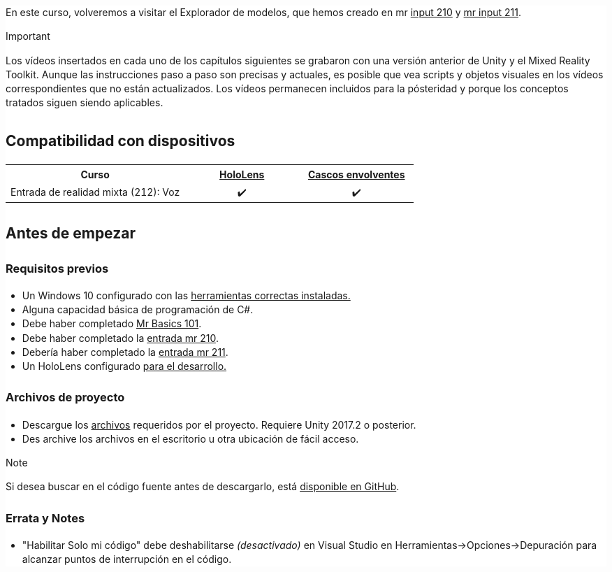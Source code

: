 En este curso, volveremos a visitar el Explorador de modelos, que hemos creado en mr [input 210](holograms-210.md) y [mr input 211](holograms-211.md).

>[!IMPORTANT]
>Los vídeos insertados en cada uno de los capítulos siguientes se grabaron con una versión anterior de Unity y el Mixed Reality Toolkit. Aunque las instrucciones paso a paso son precisas y actuales, es posible que vea scripts y objetos visuales en los vídeos correspondientes que no están actualizados. Los vídeos permanecen incluidos para la pósteridad y porque los conceptos tratados siguen siendo aplicables.


## <a name="device-support"></a>Compatibilidad con dispositivos

<table>
<tr>
<th>Curso</th><th style="width:150px"> <a href="/hololens/hololens1-hardware">HoloLens</a></th><th style="width:150px"> <a href="../../../discover/immersive-headset-hardware-details.md">Cascos envolventes</a></th>
</tr><tr>
<td>Entrada de realidad mixta (212): Voz</td><td style="text-align: center;"> ✔️</td><td style="text-align: center;"> ✔️</td>
</tr>
</table>

## <a name="before-you-start"></a>Antes de empezar

### <a name="prerequisites"></a>Requisitos previos

* Un Windows 10 configurado con las [herramientas correctas instaladas.](../../../develop/install-the-tools.md)
* Alguna capacidad básica de programación de C#.
* Debe haber completado [Mr Basics 101](../../../develop/unity/tutorials/holograms-101.md).
* Debe haber completado la [entrada mr 210](holograms-210.md).
* Debería haber completado la [entrada mr 211](holograms-211.md).
* Un HoloLens configurado [para el desarrollo.](../../../develop/platform-capabilities-and-apis/using-visual-studio.md#enabling-developer-mode)

### <a name="project-files"></a>Archivos de proyecto

* Descargue los [archivos](https://github.com/Microsoft/HolographicAcademy/archive/Holograms-212-Voice.zip) requeridos por el proyecto. Requiere Unity 2017.2 o posterior.
* Des archive los archivos en el escritorio u otra ubicación de fácil acceso.

>[!NOTE]
>Si desea buscar en el código fuente antes de descargarlo, está [disponible en GitHub](https://github.com/Microsoft/HolographicAcademy/tree/Holograms-212-Voice).

### <a name="errata-and-notes"></a>Errata y Notes

* "Habilitar Solo mi código" debe deshabilitarse *(desactivado)* en Visual Studio en Herramientas->Opciones->Depuración para alcanzar puntos de interrupción en el código.
